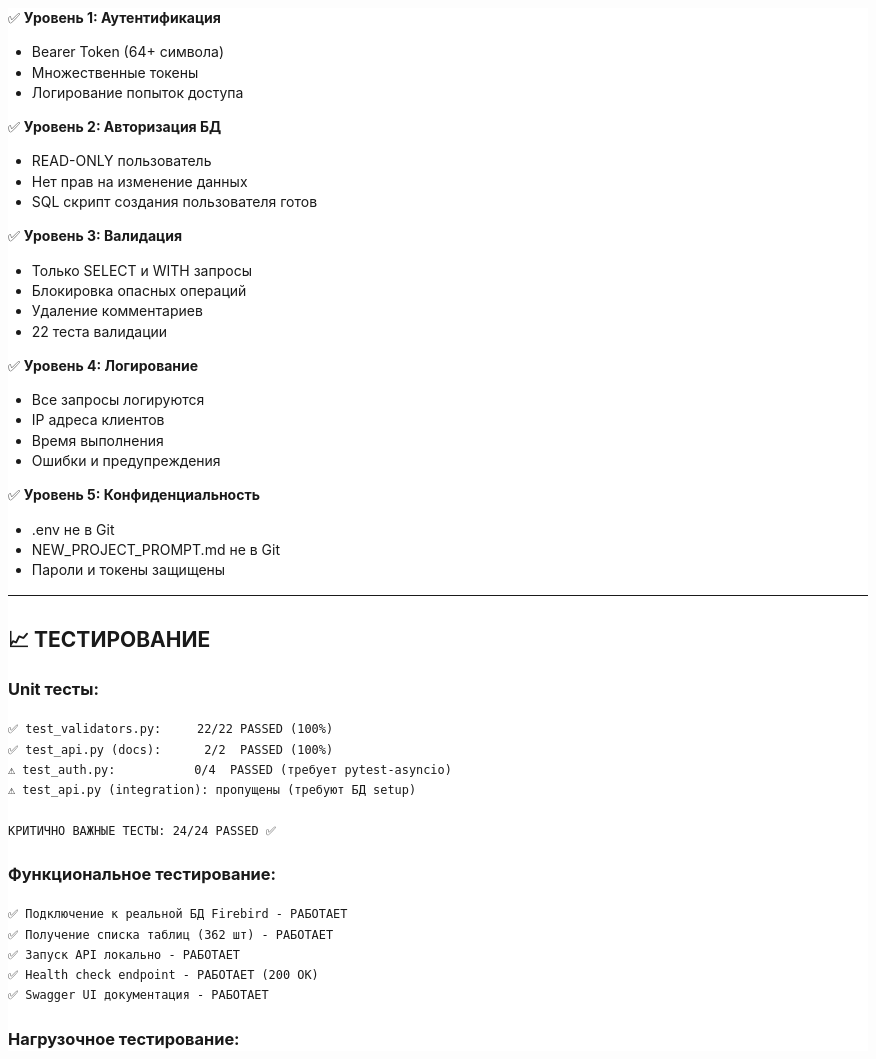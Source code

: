 ✅ **Уровень 1: Аутентификация**
- Bearer Token (64+ символа)
- Множественные токены
- Логирование попыток доступа

✅ **Уровень 2: Авторизация БД**
- READ-ONLY пользователь
- Нет прав на изменение данных
- SQL скрипт создания пользователя готов

✅ **Уровень 3: Валидация**
- Только SELECT и WITH запросы
- Блокировка опасных операций
- Удаление комментариев
- 22 теста валидации

✅ **Уровень 4: Логирование**
- Все запросы логируются
- IP адреса клиентов
- Время выполнения
- Ошибки и предупреждения

✅ **Уровень 5: Конфиденциальность**
- .env не в Git
- NEW_PROJECT_PROMPT.md не в Git
- Пароли и токены защищены

---

## 📈 ТЕСТИРОВАНИЕ

### Unit тесты:

```
✅ test_validators.py:     22/22 PASSED (100%)
✅ test_api.py (docs):      2/2  PASSED (100%)
⚠️ test_auth.py:           0/4  PASSED (требует pytest-asyncio)
⚠️ test_api.py (integration): пропущены (требуют БД setup)

КРИТИЧНО ВАЖНЫЕ ТЕСТЫ: 24/24 PASSED ✅
```

### Функциональное тестирование:

```
✅ Подключение к реальной БД Firebird - РАБОТАЕТ
✅ Получение списка таблиц (362 шт) - РАБОТАЕТ
✅ Запуск API локально - РАБОТАЕТ
✅ Health check endpoint - РАБОТАЕТ (200 OK)
✅ Swagger UI документация - РАБОТАЕТ
```

### Нагрузочное тестирование:
